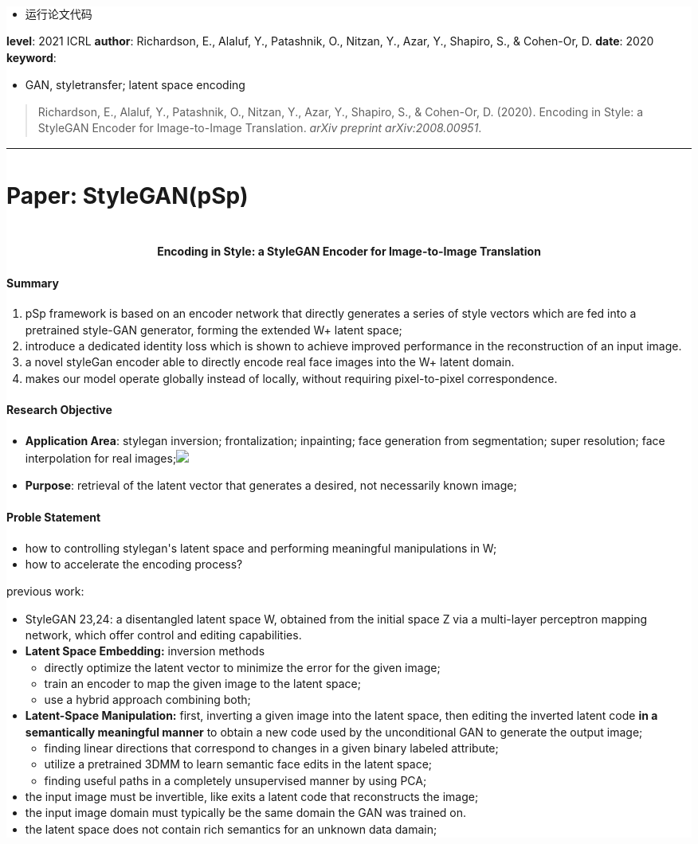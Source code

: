   - 运行论文代码

**level**:  2021 ICRL
**author**: Richardson, E., Alaluf, Y., Patashnik, O., Nitzan, Y., Azar, Y., Shapiro, S., & Cohen-Or, D.
**date**: 2020
**keyword**:

- GAN, styletransfer; latent space encoding

> Richardson, E., Alaluf, Y., Patashnik, O., Nitzan, Y., Azar, Y., Shapiro, S., & Cohen-Or, D. (2020). Encoding in Style: a StyleGAN Encoder for Image-to-Image Translation. *arXiv preprint arXiv:2008.00951*.

------

# Paper: StyleGAN(pSp)

<div align=center>
<br/>
<b>Encoding in Style: a StyleGAN Encoder for Image-to-Image Translation
</b>
</div>



#### Summary

1. pSp framework is based on an encoder network that directly generates a series of style vectors which are fed into a pretrained style-GAN generator, forming the extended W+ latent space;
2. introduce a dedicated identity loss which is shown to achieve improved performance in the reconstruction of an input image.
3. a novel styleGan encoder able to directly encode real face images into the W+ latent domain.
4. makes our model operate globally instead of locally, without requiring pixel-to-pixel correspondence.

#### Research Objective

  - **Application Area**: stylegan inversion; frontalization; inpainting; face generation from segmentation; super resolution; face interpolation for real images;![](https://lddpicture.oss-cn-beijing.aliyuncs.com/picture/image-20201019191118769.png)



- **Purpose**:   retrieval of the latent vector that generates a desired, not necessarily known image;

#### Proble Statement

- how to controlling stylegan's latent space and performing meaningful manipulations in W;
- how to accelerate the encoding process?

previous work:

- StyleGAN 23,24:   a disentangled latent space W, obtained from the initial space Z via a multi-layer perceptron mapping network, which offer control and editing capabilities.
- **Latent Space Embedding:** inversion methods 
  - directly optimize the latent vector to minimize the error for the given image;
  - train an encoder to map the given image to the latent space;
  - use a hybrid approach combining both;
- **Latent-Space Manipulation:**  first, inverting  a given image into the latent space, then editing the inverted latent code **in a semantically meaningful manner** to obtain a new code used by the unconditional GAN to generate the output image;
  - finding linear directions that correspond to changes in a given binary labeled attribute;
  - utilize a pretrained 3DMM to learn semantic face edits in the latent space;
  - finding useful paths in a completely unsupervised manner by using PCA;
- the input image must be invertible, like exits a latent code that reconstructs the image;
- the input image domain must typically be the same domain the GAN was trained on.
- the latent space does not contain rich semantics for an unknown data damain;